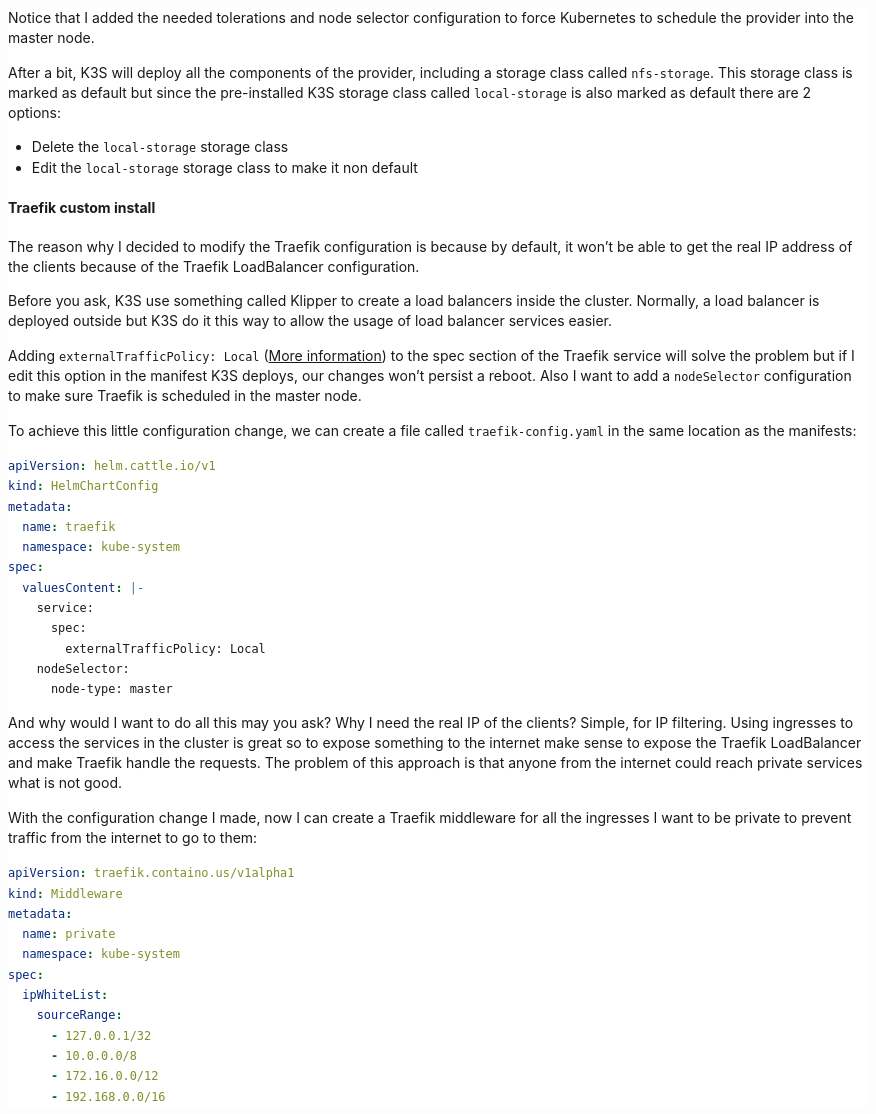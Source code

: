 Notice that I added the needed tolerations and node selector configuration to force Kubernetes to schedule the provider into the master node.

After a bit, K3S will deploy all the components of the provider, including a storage class called  `nfs-storage`. This storage class is marked as default but since the pre-installed K3S storage class called `local-storage` is also marked as default there are 2 options:

- Delete the `local-storage` storage class
- Edit the `local-storage` storage class to make it non default

#### Traefik custom install

The reason why I decided to modify the Traefik configuration is because by default, it won’t be able to get the real IP address of the clients because of the Traefik LoadBalancer configuration.

Before you ask, K3S use something called Klipper to create a load balancers inside the cluster. Normally, a load balancer is deployed outside but K3S do it this way to allow the usage of load balancer services easier.

Adding `externalTrafficPolicy: Local`  ([More information](https://kubernetes.io/docs/tasks/access-application-cluster/create-external-load-balancer/#preserving-the-client-source-ip)) to the spec section of the Traefik service will solve the problem but if I edit this option in the manifest K3S deploys, our changes won’t persist a reboot. Also I want to add a `nodeSelector` configuration to make sure Traefik is scheduled in the master node.

To achieve this little configuration change, we can create a file called `traefik-config.yaml` in the same location as the manifests:

```yaml
apiVersion: helm.cattle.io/v1
kind: HelmChartConfig
metadata:
  name: traefik
  namespace: kube-system
spec:
  valuesContent: |-
    service:
      spec:
        externalTrafficPolicy: Local
    nodeSelector:
      node-type: master
```

And why would I want to do all this may you ask? Why I need the real IP of the clients? Simple, for IP filtering. Using ingresses to access the services in the cluster is great so to expose something to the internet make sense to expose the Traefik LoadBalancer and make Traefik handle the requests. The problem of this approach is that anyone from the internet could reach private services what is not good.

With the configuration change I made, now I can create a Traefik middleware for all the ingresses I want to be private to prevent traffic from the internet to go to them:

```yaml
apiVersion: traefik.containo.us/v1alpha1
kind: Middleware
metadata:
  name: private
  namespace: kube-system
spec:
  ipWhiteList:
    sourceRange:
      - 127.0.0.1/32
      - 10.0.0.0/8
      - 172.16.0.0/12
      - 192.168.0.0/16
```
